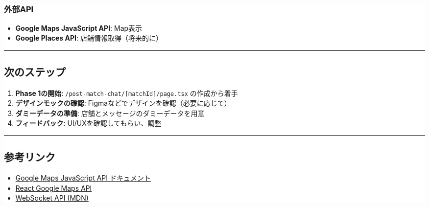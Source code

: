 ### 外部API
- **Google Maps JavaScript API**: Map表示
- **Google Places API**: 店舗情報取得（将来的に）

---

## 次のステップ

1. **Phase 1の開始**: `/post-match-chat/[matchId]/page.tsx` の作成から着手
2. **デザインモックの確認**: Figmaなどでデザインを確認（必要に応じて）
3. **ダミーデータの準備**: 店舗とメッセージのダミーデータを用意
4. **フィードバック**: UI/UXを確認してもらい、調整

---

## 参考リンク

- [Google Maps JavaScript API ドキュメント](https://developers.google.com/maps/documentation/javascript)
- [React Google Maps API](https://react-google-maps-api-docs.netlify.app/)
- [WebSocket API (MDN)](https://developer.mozilla.org/en-US/docs/Web/API/WebSocket)
